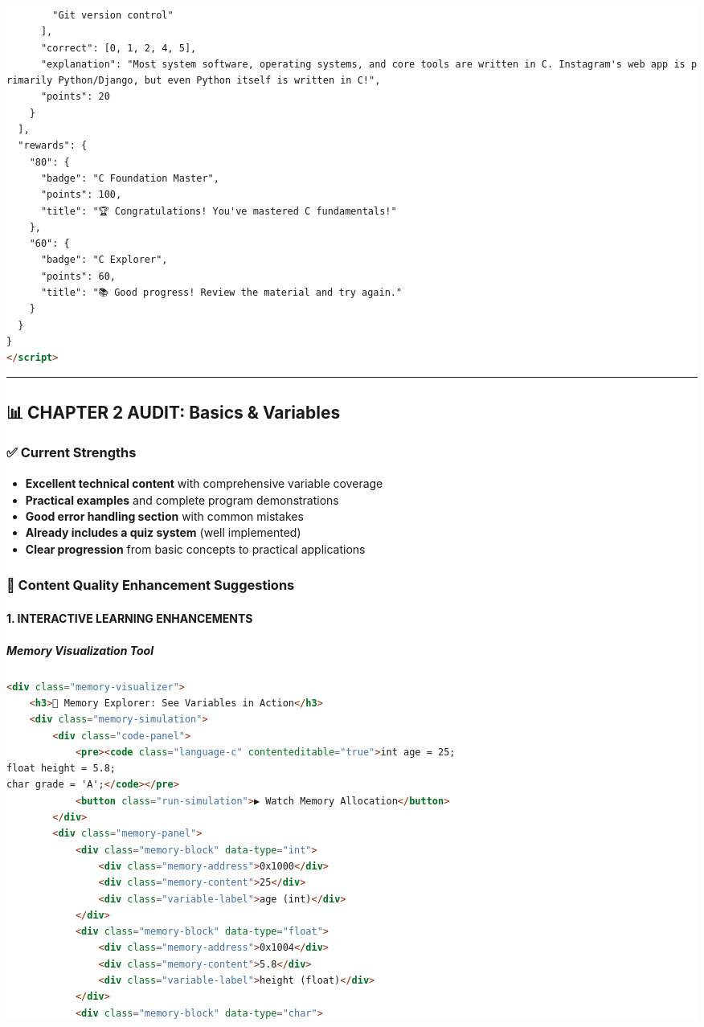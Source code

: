 ```html
        "Git version control"
      ],
      "correct": [0, 1, 2, 4, 5],
      "explanation": "Most system software, operating systems, and core tools are written in C. Instagram's web app is primarily Python/Django, but even Python itself is written in C!",
      "points": 20
    }
  ],
  "rewards": {
    "80": {
      "badge": "C Foundation Master",
      "points": 100,
      "title": "🏆 Congratulations! You've mastered C fundamentals!"
    },
    "60": {
      "badge": "C Explorer",
      "points": 60,
      "title": "📚 Good progress! Review the material and try again."
    }
  }
}
</script>
```

---

## 📊 CHAPTER 2 AUDIT: Basics & Variables

### ✅ Current Strengths
- **Excellent technical content** with comprehensive variable coverage
- **Practical examples** and complete program demonstrations
- **Good error handling section** with common mistakes
- **Already includes a quiz system** (well implemented)
- **Clear progression** from basic concepts to practical applications

### 🎯 Content Quality Enhancement Suggestions

#### **1. INTERACTIVE LEARNING ENHANCEMENTS**

##### **Memory Visualization Tool**
```html
<div class="memory-visualizer">
    <h3>🧠 Memory Explorer: See Variables in Action</h3>
    <div class="memory-simulation">
        <div class="code-panel">
            <pre><code class="language-c" contenteditable="true">int age = 25;
float height = 5.8;
char grade = 'A';</code></pre>
            <button class="run-simulation">▶️ Watch Memory Allocation</button>
        </div>
        <div class="memory-panel">
            <div class="memory-block" data-type="int">
                <div class="memory-address">0x1000</div>
                <div class="memory-content">25</div>
                <div class="variable-label">age (int)</div>
            </div>
            <div class="memory-block" data-type="float">
                <div class="memory-address">0x1004</div>
                <div class="memory-content">5.8</div>
                <div class="variable-label">height (float)</div>
            </div>
            <div class="memory-block" data-type="char">
```